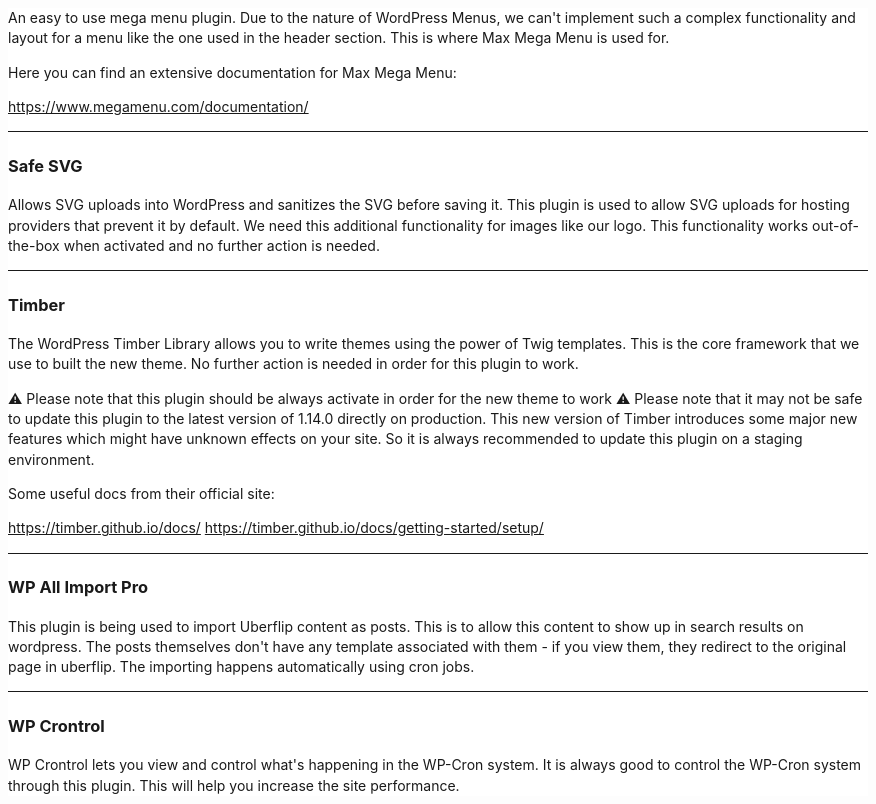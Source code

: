 An easy to use mega menu plugin. Due to the nature of WordPress Menus, we can't implement such a complex functionality and layout for a menu like the one used in the header section.
This is where Max Mega Menu is used for.


<iframe src="https://share.getcloudapp.com/P8uYAkOJ?embed=true" width="575" height="340" style="border:none" frameborder="0" allowtransparency="true" allowfullscreen="true">              </iframe>

Here you can find an extensive documentation for Max Mega Menu:

https://www.megamenu.com/documentation/



------------------------------------
### Safe SVG

Allows SVG uploads into WordPress and sanitizes the SVG before saving it. This plugin is used to allow SVG uploads for hosting providers that prevent it by default.
We need this additional functionality for images like our logo. This functionality works out-of-the-box when activated and no further action is needed.


------------------------------------
### Timber

The WordPress Timber Library allows you to write themes using the power of Twig templates. This is the core framework that we use to built the new theme. No further action is needed in order for this plugin to work.

⚠️ Please note that this plugin should be always activate in order for the new theme to work
⚠️ Please note that it may not be safe to update this plugin to the latest version of 1.14.0 directly on production. This new version of Timber introduces some major new features which might have unknown effects on your site. So it is always recommended to update this plugin on a staging environment.

Some useful docs from their official site:

https://timber.github.io/docs/
https://timber.github.io/docs/getting-started/setup/

------------------------------------
### WP All Import Pro

This plugin is being used to import Uberflip content as posts. This is to allow this content to show up in search results on wordpress. The posts themselves don't have any template associated with them - if you view them, they redirect to the original page in uberflip. The importing happens automatically using cron jobs.



------------------------------------
### WP Crontrol

WP Crontrol lets you view and control what's happening in the WP-Cron system. It is always good to control the WP-Cron system through this plugin. This will help you increase the site performance.
